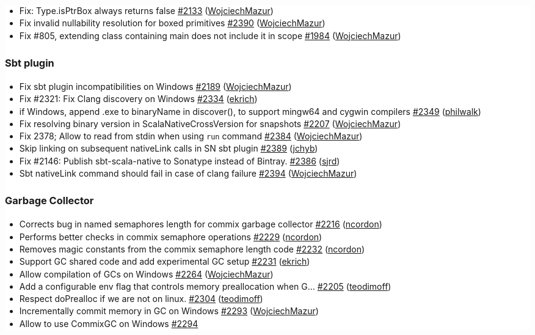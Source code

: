 - Fix: Type.isPtrBox always returns false
  [\#2133](https://github.com/scala-native/scala-native/pull/2133)
  ([WojciechMazur](https://github.com/WojciechMazur))
- Fix invalid nullability resolution for boxed primitives
  [\#2390](https://github.com/scala-native/scala-native/pull/2390)
  ([WojciechMazur](https://github.com/WojciechMazur))
- Fix #805, extending class containing main does not include it in scope
  [\#1984](https://github.com/scala-native/scala-native/pull/1984)
  ([WojciechMazur](https://github.com/WojciechMazur))

### Sbt plugin
- Fix sbt plugin incompatibilities on Windows
  [\#2189](https://github.com/scala-native/scala-native/pull/2189)
  ([WojciechMazur](https://github.com/WojciechMazur))
- Fix #2321: Fix Clang discovery on Windows
  [\#2334](https://github.com/scala-native/scala-native/pull/2334)
  ([ekrich](https://github.com/ekrich))
- if Windows, append .exe to binaryName in discover(), to support mingw64 and cygwin compilers
  [\#2349](https://github.com/scala-native/scala-native/pull/2349)
  ([philwalk](https://github.com/philwalk))
- Fix resolving binary version in ScalaNativeCrossVersion for snapshots
  [\#2207](https://github.com/scala-native/scala-native/pull/2207)
  ([WojciechMazur](https://github.com/WojciechMazur))
- Fix 2378; Allow to read from stdin when using `run` command
  [\#2384](https://github.com/scala-native/scala-native/pull/2384)
  ([WojciechMazur](https://github.com/WojciechMazur))
- Skip linking on subsequent nativeLink calls in SN sbt plugin
  [\#2389](https://github.com/scala-native/scala-native/pull/2389)
  ([jchyb](https://github.com/jchyb))
- Fix #2146: Publish sbt-scala-native to Sonatype instead of Bintray.
  [\#2386](https://github.com/scala-native/scala-native/pull/2386)
  ([sjrd](https://github.com/sjrd))
- Sbt nativeLink command should fail in case of clang failure
  [\#2394](https://github.com/scala-native/scala-native/pull/2394)
  ([WojciechMazur](https://github.com/WojciechMazur))

### Garbage Collector
- Corrects bug in named semaphores length for commix garbage collector
  [\#2216](https://github.com/scala-native/scala-native/pull/2216)
  ([ncordon](https://github.com/ncordon))
- Performs better checks in commix semaphore operations
  [\#2229](https://github.com/scala-native/scala-native/pull/2229)
  ([ncordon](https://github.com/ncordon))
- Removes magic constants from the commix semaphore length code
  [\#2232](https://github.com/scala-native/scala-native/pull/2232)
  ([ncordon](https://github.com/ncordon))
- Support GC shared code and add experimental GC setup
  [\#2231](https://github.com/scala-native/scala-native/pull/2231)
  ([ekrich](https://github.com/ekrich))
- Allow compilation of GCs on Windows
  [\#2264](https://github.com/scala-native/scala-native/pull/2264)
  ([WojciechMazur](https://github.com/WojciechMazur))
- Add a configurable env flag that controls memory preallocation when G…
  [\#2205](https://github.com/scala-native/scala-native/pull/2205)
  ([teodimoff](https://github.com/teodimoff))
- Respect doPrealloc if we are not on linux.
  [\#2304](https://github.com/scala-native/scala-native/pull/2304)
  ([teodimoff](https://github.com/teodimoff))
- Incrementally commit memory in GC on Windows
  [\#2293](https://github.com/scala-native/scala-native/pull/2293)
  ([WojciechMazur](https://github.com/WojciechMazur))
- Allow to use CommixGC on Windows
  [\#2294](https://github.com/scala-native/scala-native/pull/2294)